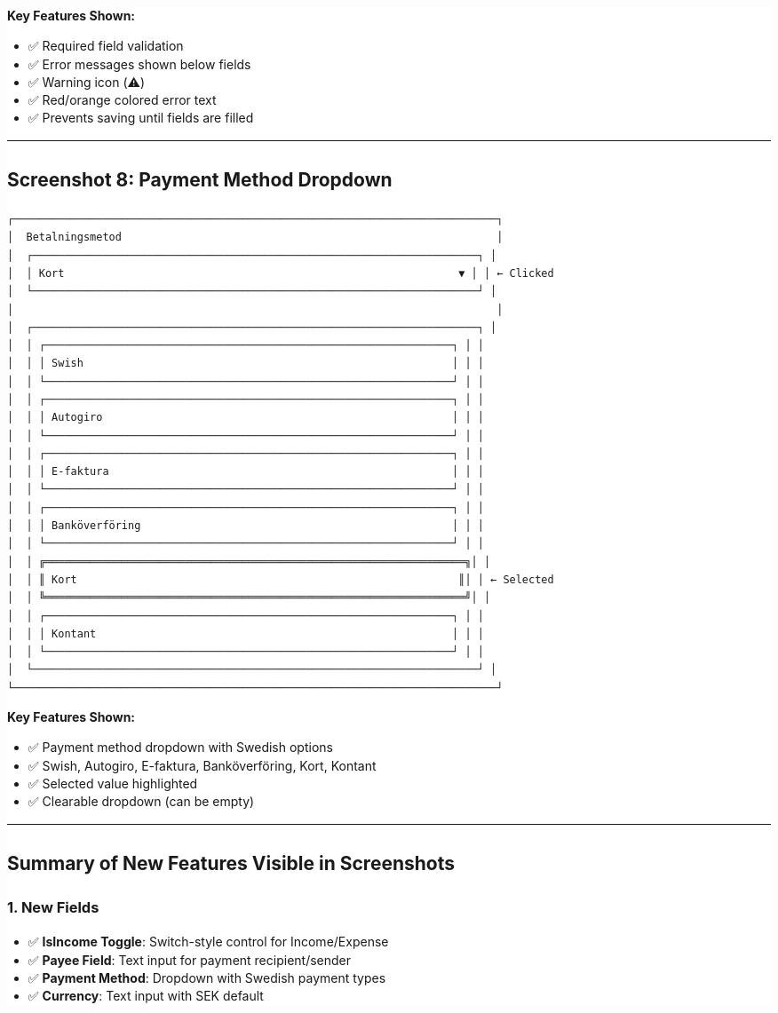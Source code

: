 **Key Features Shown:**
- ✅ Required field validation
- ✅ Error messages shown below fields
- ✅ Warning icon (⚠️)
- ✅ Red/orange colored error text
- ✅ Prevents saving until fields are filled

---

## Screenshot 8: Payment Method Dropdown

```
┌────────────────────────────────────────────────────────────────────────────┐
│  Betalningsmetod                                                           │
│  ┌──────────────────────────────────────────────────────────────────────┐ │
│  │ Kort                                                              ▼ │ │ ← Clicked
│  └──────────────────────────────────────────────────────────────────────┘ │
│                                                                            │
│  ┌──────────────────────────────────────────────────────────────────────┐ │
│  │ ┌────────────────────────────────────────────────────────────────┐ │ │
│  │ │ Swish                                                          │ │ │
│  │ └────────────────────────────────────────────────────────────────┘ │ │
│  │ ┌────────────────────────────────────────────────────────────────┐ │ │
│  │ │ Autogiro                                                       │ │ │
│  │ └────────────────────────────────────────────────────────────────┘ │ │
│  │ ┌────────────────────────────────────────────────────────────────┐ │ │
│  │ │ E-faktura                                                      │ │ │
│  │ └────────────────────────────────────────────────────────────────┘ │ │
│  │ ┌────────────────────────────────────────────────────────────────┐ │ │
│  │ │ Banköverföring                                                 │ │ │
│  │ └────────────────────────────────────────────────────────────────┘ │ │
│  │ ╔══════════════════════════════════════════════════════════════════╗│ │
│  │ ║ Kort                                                            ║│ │ ← Selected
│  │ ╚══════════════════════════════════════════════════════════════════╝│ │
│  │ ┌────────────────────────────────────────────────────────────────┐ │ │
│  │ │ Kontant                                                        │ │ │
│  │ └────────────────────────────────────────────────────────────────┘ │ │
│  └──────────────────────────────────────────────────────────────────────┘ │
└────────────────────────────────────────────────────────────────────────────┘
```

**Key Features Shown:**
- ✅ Payment method dropdown with Swedish options
- ✅ Swish, Autogiro, E-faktura, Banköverföring, Kort, Kontant
- ✅ Selected value highlighted
- ✅ Clearable dropdown (can be empty)

---

## Summary of New Features Visible in Screenshots

### 1. New Fields
- ✅ **IsIncome Toggle**: Switch-style control for Income/Expense
- ✅ **Payee Field**: Text input for payment recipient/sender
- ✅ **Payment Method**: Dropdown with Swedish payment types
- ✅ **Currency**: Text input with SEK default
